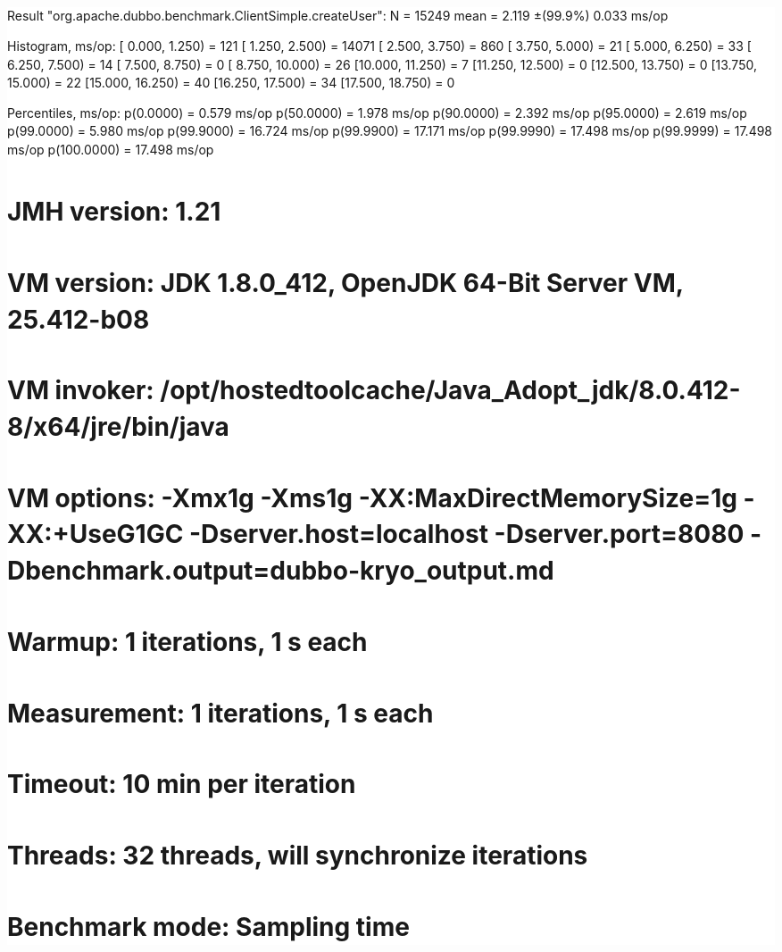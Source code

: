 

Result "org.apache.dubbo.benchmark.ClientSimple.createUser":
  N = 15249
  mean =      2.119 ±(99.9%) 0.033 ms/op

  Histogram, ms/op:
    [ 0.000,  1.250) = 121 
    [ 1.250,  2.500) = 14071 
    [ 2.500,  3.750) = 860 
    [ 3.750,  5.000) = 21 
    [ 5.000,  6.250) = 33 
    [ 6.250,  7.500) = 14 
    [ 7.500,  8.750) = 0 
    [ 8.750, 10.000) = 26 
    [10.000, 11.250) = 7 
    [11.250, 12.500) = 0 
    [12.500, 13.750) = 0 
    [13.750, 15.000) = 22 
    [15.000, 16.250) = 40 
    [16.250, 17.500) = 34 
    [17.500, 18.750) = 0 

  Percentiles, ms/op:
      p(0.0000) =      0.579 ms/op
     p(50.0000) =      1.978 ms/op
     p(90.0000) =      2.392 ms/op
     p(95.0000) =      2.619 ms/op
     p(99.0000) =      5.980 ms/op
     p(99.9000) =     16.724 ms/op
     p(99.9900) =     17.171 ms/op
     p(99.9990) =     17.498 ms/op
     p(99.9999) =     17.498 ms/op
    p(100.0000) =     17.498 ms/op


# JMH version: 1.21
# VM version: JDK 1.8.0_412, OpenJDK 64-Bit Server VM, 25.412-b08
# VM invoker: /opt/hostedtoolcache/Java_Adopt_jdk/8.0.412-8/x64/jre/bin/java
# VM options: -Xmx1g -Xms1g -XX:MaxDirectMemorySize=1g -XX:+UseG1GC -Dserver.host=localhost -Dserver.port=8080 -Dbenchmark.output=dubbo-kryo_output.md
# Warmup: 1 iterations, 1 s each
# Measurement: 1 iterations, 1 s each
# Timeout: 10 min per iteration
# Threads: 32 threads, will synchronize iterations
# Benchmark mode: Sampling time